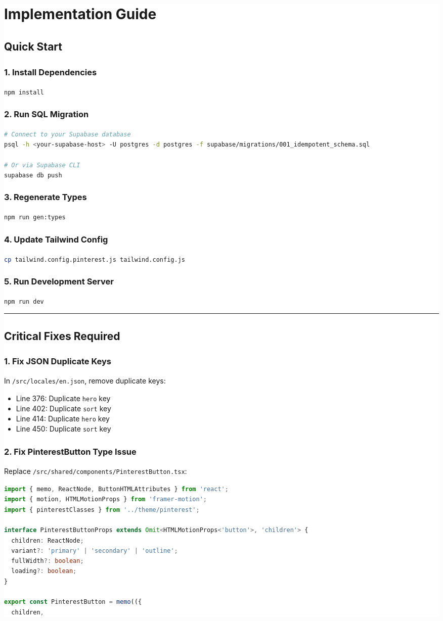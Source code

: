 # Implementation Guide

## Quick Start

### 1. Install Dependencies
```bash
npm install
```

### 2. Run SQL Migration
```bash
# Connect to your Supabase database
psql -h <your-supabase-host> -U postgres -d postgres -f supabase/migrations/001_idempotent_schema.sql

# Or via Supabase CLI
supabase db push
```

### 3. Regenerate Types
```bash
npm run gen:types
```

### 4. Update Tailwind Config
```bash
cp tailwind.config.pinterest.js tailwind.config.js
```

### 5. Run Development Server
```bash
npm run dev
```

---

## Critical Fixes Required

### 1. Fix JSON Duplicate Keys
In `/src/locales/en.json`, remove duplicate keys:
- Line 376: Duplicate `hero` key
- Line 402: Duplicate `sort` key  
- Line 414: Duplicate `hero` key
- Line 450: Duplicate `sort` key

### 2. Fix PinterestButton Type Issue
Replace `/src/shared/components/PinterestButton.tsx`:

```typescript
import { memo, ReactNode, ButtonHTMLAttributes } from 'react';
import { motion, HTMLMotionProps } from 'framer-motion';
import { pinterestClasses } from '../theme/pinterest';

interface PinterestButtonProps extends Omit<HTMLMotionProps<'button'>, 'children'> {
  children: ReactNode;
  variant?: 'primary' | 'secondary' | 'outline';
  fullWidth?: boolean;
  loading?: boolean;
}

export const PinterestButton = memo(({
  children,
```